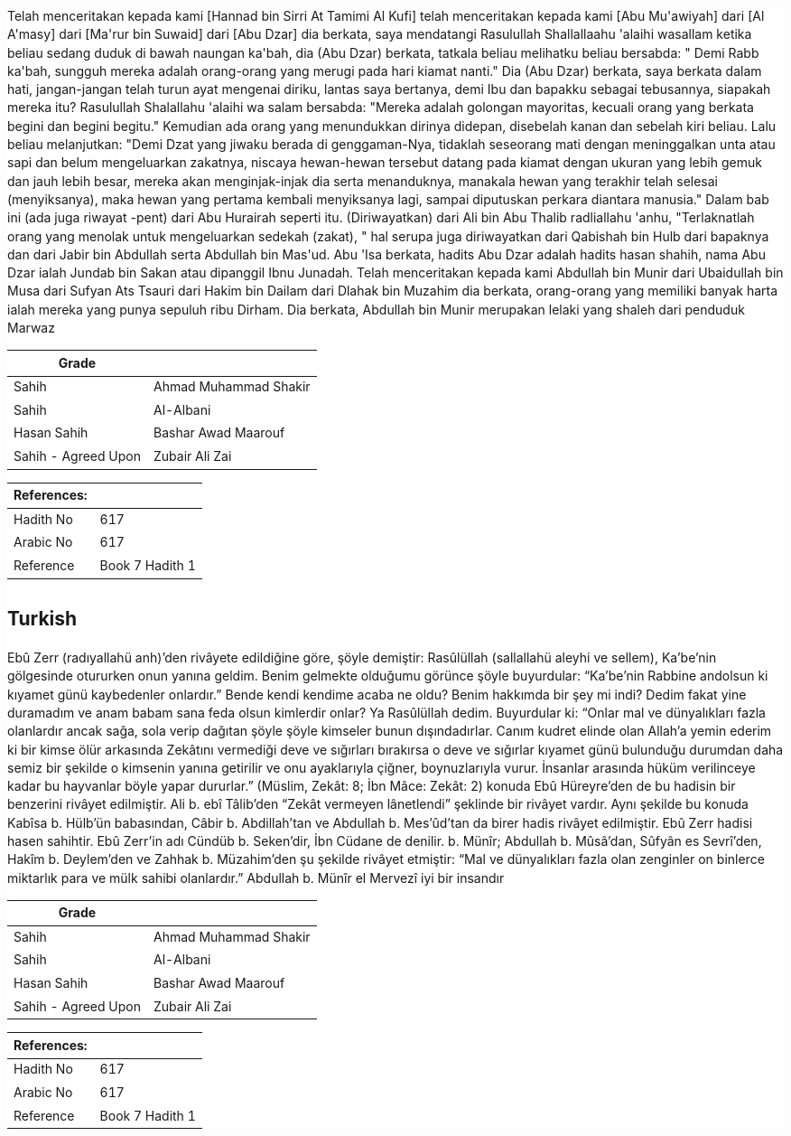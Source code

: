 
<div dir="ltr" lang="id" style={{fontSize:'larger',backgroundColor:'#f8f9fa',padding:20}}>
Telah menceritakan kepada kami [Hannad bin Sirri At Tamimi Al Kufi] telah menceritakan kepada kami [Abu Mu'awiyah] dari [Al A'masy] dari [Ma'rur bin Suwaid] dari [Abu Dzar] dia berkata, saya mendatangi Rasulullah Shallallaahu 'alaihi wasallam ketika beliau sedang duduk di bawah naungan ka'bah, dia (Abu Dzar) berkata, tatkala beliau melihatku beliau bersabda: " Demi Rabb ka'bah, sungguh mereka adalah orang-orang yang merugi pada hari kiamat nanti." Dia (Abu Dzar) berkata, saya berkata dalam hati, jangan-jangan telah turun ayat mengenai diriku, lantas saya bertanya, demi Ibu dan bapakku sebagai tebusannya, siapakah mereka itu? Rasulullah Shalallahu 'alaihi wa salam bersabda: "Mereka adalah golongan mayoritas, kecuali orang yang berkata begini dan begini begitu." Kemudian ada orang yang menundukkan dirinya didepan, disebelah kanan dan sebelah kiri beliau. Lalu beliau melanjutkan: "Demi Dzat yang jiwaku berada di genggaman-Nya, tidaklah seseorang mati dengan meninggalkan unta atau sapi dan belum mengeluarkan zakatnya, niscaya hewan-hewan tersebut datang pada kiamat dengan ukuran yang lebih gemuk dan jauh lebih besar, mereka akan menginjak-injak dia serta menanduknya, manakala hewan yang terakhir telah selesai (menyiksanya), maka hewan yang pertama kembali menyiksanya lagi, sampai diputuskan perkara diantara manusia." Dalam bab ini (ada juga riwayat -pent) dari Abu Hurairah seperti itu. (Diriwayatkan) dari Ali bin Abu Thalib radliallahu 'anhu, "Terlaknatlah orang yang menolak untuk mengeluarkan sedekah (zakat), " hal serupa juga diriwayatkan dari Qabishah bin Hulb dari bapaknya dan dari Jabir bin Abdullah serta Abdullah bin Mas'ud. Abu 'Isa berkata, hadits Abu Dzar adalah hadits hasan shahih, nama Abu Dzar ialah Jundab bin Sakan atau dipanggil Ibnu Junadah. Telah menceritakan kepada kami Abdullah bin Munir dari Ubaidullah bin Musa dari Sufyan Ats Tsauri dari Hakim bin Dailam dari Dlahak bin Muzahim dia berkata, orang-orang yang memiliki banyak harta ialah mereka yang punya sepuluh ribu Dirham. Dia berkata, Abdullah bin Munir merupakan lelaki yang shaleh dari penduduk Marwaz
</div>
<div style={{backgroundColor:'#f8f9fa',padding:20, marginBottom: 10}}><table> <thead> <tr> <th>Grade</th> <th></th> </tr> </thead> <tbody> <tr><td>Sahih</td><td>Ahmad Muhammad Shakir</td></tr><tr><td>Sahih</td><td>Al-Albani</td></tr><tr><td>Hasan Sahih</td><td>Bashar Awad Maarouf</td></tr><tr><td>Sahih - Agreed Upon</td><td>Zubair Ali Zai</td></tr></tbody></table><table> <thead> <tr> <th>References:</th> <th></th> </tr> </thead> <tbody><tr><td>Hadith No</td><td>617</td></tr><tr><td>Arabic No</td><td>617</td></tr><tr><td>Reference</td><td>Book 7 Hadith 1</td></tr></tbody></table></div>

## Turkish


<div dir="ltr" lang="tr" style={{fontSize:'larger',backgroundColor:'#f8f9fa',padding:20}}>
Ebû Zerr (radıyallahü anh)’den rivâyete edildiğine göre, şöyle demiştir: Rasûlüllah (sallallahü aleyhi ve sellem), Ka’be’nin gölgesinde otururken onun yanına geldim. Benim gelmekte olduğumu görünce şöyle buyurdular: “Ka’be’nin Rabbine andolsun ki kıyamet günü kaybedenler onlardır.” Bende kendi kendime acaba ne oldu? Benim hakkımda bir şey mi indi? Dedim fakat yine duramadım ve anam babam sana feda olsun kimlerdir onlar? Ya Rasûlüllah dedim. Buyurdular ki: “Onlar mal ve dünyalıkları fazla olanlardır ancak sağa, sola verip dağıtan şöyle şöyle kimseler bunun dışındadırlar. Canım kudret elinde olan Allah’a yemin ederim ki bir kimse ölür arkasında Zekâtını vermediği deve ve sığırları bırakırsa o deve ve sığırlar kıyamet günü bulunduğu durumdan daha semiz bir şekilde o kimsenin yanına getirilir ve onu ayaklarıyla çiğner, boynuzlarıyla vurur. İnsanlar arasında hüküm verilinceye kadar bu hayvanlar böyle yapar dururlar.” (Müslim, Zekât: 8; İbn Mâce: Zekât: 2) konuda Ebû Hüreyre’den de bu hadisin bir benzerini rivâyet edilmiştir. Ali b. ebî Tâlib’den “Zekât vermeyen lânetlendi” şeklinde bir rivâyet vardır. Aynı şekilde bu konuda Kabîsa b. Hülb’ün babasından, Câbir b. Abdillah’tan ve Abdullah b. Mes’ûd’tan da birer hadis rivâyet edilmiştir. Ebû Zerr hadisi hasen sahihtir. Ebû Zerr’in adı Cündüb b. Seken’dir, İbn Cüdane de denilir. b. Münîr; Abdullah b. Mûsâ’dan, Sûfyân es Sevrî’den, Hakîm b. Deylem’den ve Zahhak b. Müzahim’den şu şekilde rivâyet etmiştir: “Mal ve dünyalıkları fazla olan zenginler on binlerce miktarlık para ve mülk sahibi olanlardır.” Abdullah b. Münîr el Mervezî iyi bir insandır
</div>
<div style={{backgroundColor:'#f8f9fa',padding:20, marginBottom: 10}}><table> <thead> <tr> <th>Grade</th> <th></th> </tr> </thead> <tbody> <tr><td>Sahih</td><td>Ahmad Muhammad Shakir</td></tr><tr><td>Sahih</td><td>Al-Albani</td></tr><tr><td>Hasan Sahih</td><td>Bashar Awad Maarouf</td></tr><tr><td>Sahih - Agreed Upon</td><td>Zubair Ali Zai</td></tr></tbody></table><table> <thead> <tr> <th>References:</th> <th></th> </tr> </thead> <tbody><tr><td>Hadith No</td><td>617</td></tr><tr><td>Arabic No</td><td>617</td></tr><tr><td>Reference</td><td>Book 7 Hadith 1</td></tr></tbody></table></div>
